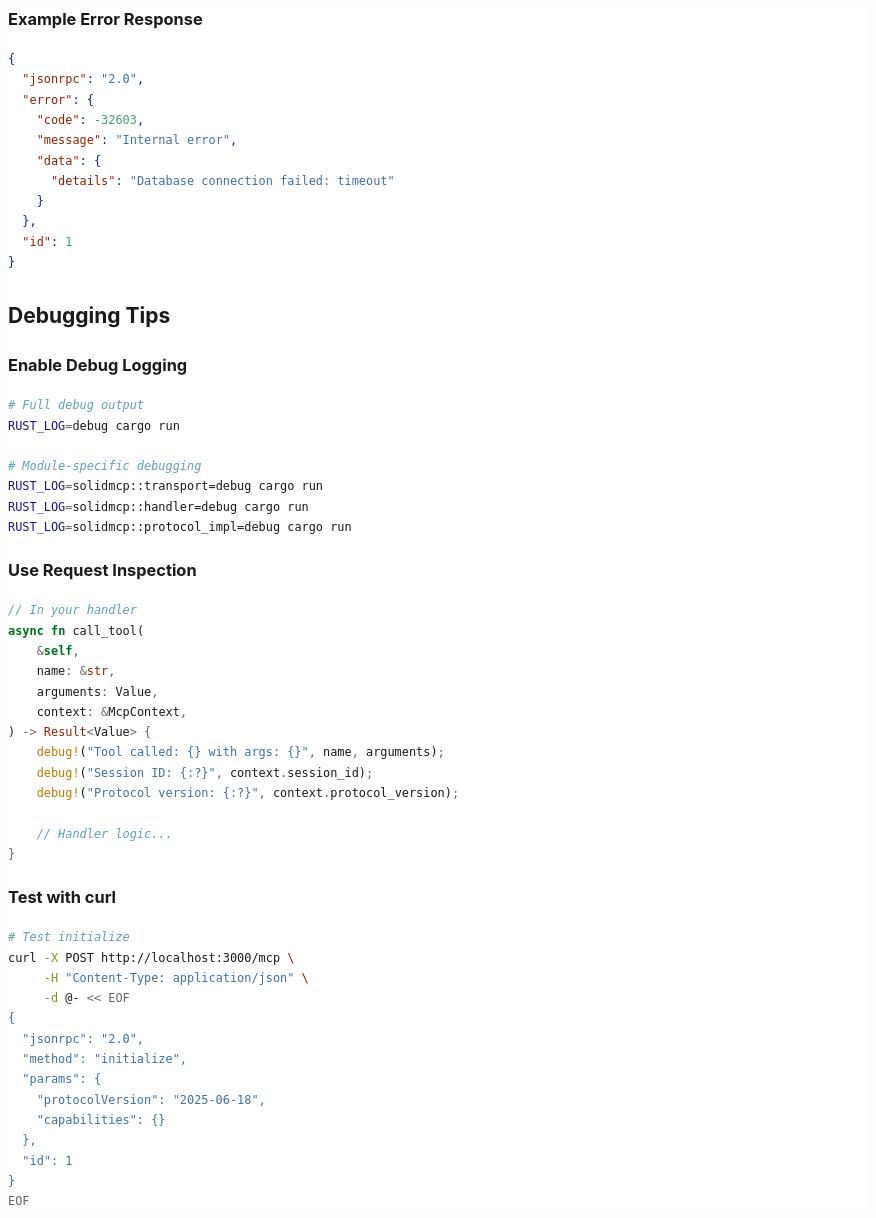### Example Error Response

```json
{
  "jsonrpc": "2.0",
  "error": {
    "code": -32603,
    "message": "Internal error",
    "data": {
      "details": "Database connection failed: timeout"
    }
  },
  "id": 1
}
```

## Debugging Tips

### Enable Debug Logging

```bash
# Full debug output
RUST_LOG=debug cargo run

# Module-specific debugging
RUST_LOG=solidmcp::transport=debug cargo run
RUST_LOG=solidmcp::handler=debug cargo run
RUST_LOG=solidmcp::protocol_impl=debug cargo run
```

### Use Request Inspection

```rust
// In your handler
async fn call_tool(
    &self,
    name: &str,
    arguments: Value,
    context: &McpContext,
) -> Result<Value> {
    debug!("Tool called: {} with args: {}", name, arguments);
    debug!("Session ID: {:?}", context.session_id);
    debug!("Protocol version: {:?}", context.protocol_version);
    
    // Handler logic...
}
```

### Test with curl

```bash
# Test initialize
curl -X POST http://localhost:3000/mcp \
     -H "Content-Type: application/json" \
     -d @- << EOF
{
  "jsonrpc": "2.0",
  "method": "initialize",
  "params": {
    "protocolVersion": "2025-06-18",
    "capabilities": {}
  },
  "id": 1
}
EOF
```